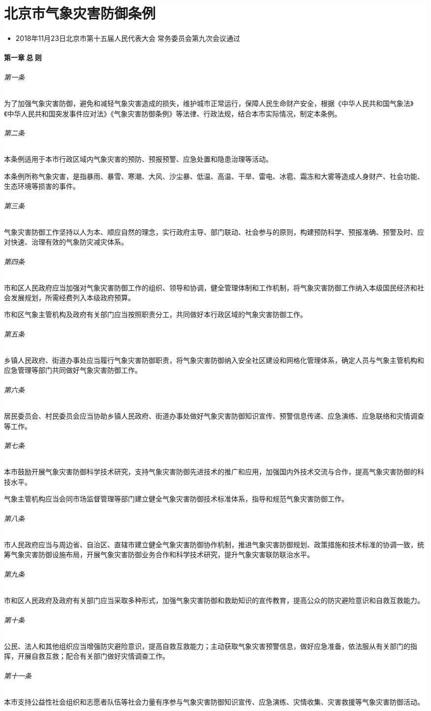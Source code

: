 # 北京市气象灾害防御条例

- 2018年11月23日北京市第十五届人民代表大会
  常务委员会第九次会议通过



#### 第一章 总 则

###### 第一条

为了加强气象灾害防御，避免和减轻气象灾害造成的损失，维护城市正常运行，保障人民生命财产安全，根据《中华人民共和国气象法》《中华人民共和国突发事件应对法》《气象灾害防御条例》等法律、行政法规，结合本市实际情况，制定本条例。

###### 第二条

本条例适用于本市行政区域内气象灾害的预防、预报预警、应急处置和隐患治理等活动。

本条例所称气象灾害，是指暴雨、暴雪、寒潮、大风、沙尘暴、低温、高温、干旱、雷电、冰雹、霜冻和大雾等造成人身财产、社会功能、生态环境等损害的事件。

###### 第三条

气象灾害防御工作坚持以人为本、顺应自然的理念，实行政府主导、部门联动、社会参与的原则，构建预防科学、预报准确、预警及时、应对快速、治理有效的气象防灾减灾体系。

###### 第四条

市和区人民政府应当加强对气象灾害防御工作的组织、领导和协调，健全管理体制和工作机制，将气象灾害防御工作纳入本级国民经济和社会发展规划，所需经费列入本级政府预算。

市和区气象主管机构及政府有关部门应当按照职责分工，共同做好本行政区域的气象灾害防御工作。

###### 第五条

乡镇人民政府、街道办事处应当履行气象灾害防御职责，将气象灾害防御纳入安全社区建设和网格化管理体系，确定人员与气象主管机构和应急管理等部门共同做好气象灾害防御工作。

###### 第六条

居民委员会、村民委员会应当协助乡镇人民政府、街道办事处做好气象灾害防御知识宣传、预警信息传递、应急演练、应急联络和灾情调查等工作。

###### 第七条

本市鼓励开展气象灾害防御科学技术研究，支持气象灾害防御先进技术的推广和应用，加强国内外技术交流与合作，提高气象灾害防御的科技水平。

气象主管机构应当会同市场监督管理等部门建立健全气象灾害防御技术标准体系，指导和规范气象灾害防御工作。

###### 第八条

市人民政府应当与周边省、自治区、直辖市建立健全气象灾害防御协作机制，推进气象灾害防御规划、政策措施和技术标准的协调一致，统筹气象灾害防御设施布局，开展气象灾害防御业务合作和科学技术研究，提升气象灾害联防联治水平。

###### 第九条

市和区人民政府及政府有关部门应当采取多种形式，加强气象灾害防御和救助知识的宣传教育，提高公众的防灾避险意识和自救互救能力。

###### 第十条

公民、法人和其他组织应当增强防灾避险意识，提高自救互救能力；主动获取气象灾害预警信息，做好应急准备，依法服从有关部门的指挥，开展自救互救；配合有关部门做好灾情调查工作。

###### 第十一条

本市支持公益性社会组织和志愿者队伍等社会力量有序参与气象灾害防御知识宣传、应急演练、灾情收集、灾害救援等气象灾害防御活动。
